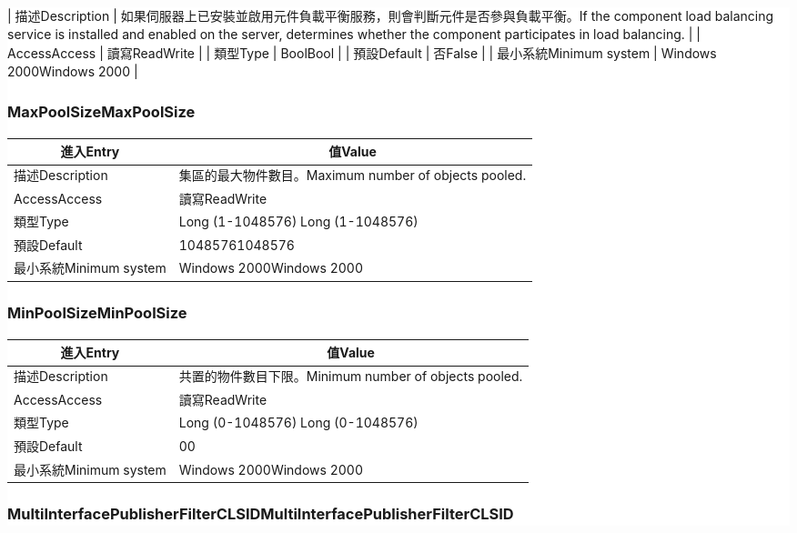 | <span data-ttu-id="f71fb-488">描述</span><span class="sxs-lookup"><span data-stu-id="f71fb-488">Description</span></span>    | <span data-ttu-id="f71fb-489">如果伺服器上已安裝並啟用元件負載平衡服務，則會判斷元件是否參與負載平衡。</span><span class="sxs-lookup"><span data-stu-id="f71fb-489">If the component load balancing service is installed and enabled on the server, determines whether the component participates in load balancing.</span></span> |
| <span data-ttu-id="f71fb-490">Access</span><span class="sxs-lookup"><span data-stu-id="f71fb-490">Access</span></span>         | <span data-ttu-id="f71fb-491">讀寫</span><span class="sxs-lookup"><span data-stu-id="f71fb-491">ReadWrite</span></span>                                                                                                                                        |
| <span data-ttu-id="f71fb-492">類型</span><span class="sxs-lookup"><span data-stu-id="f71fb-492">Type</span></span>           | <span data-ttu-id="f71fb-493">Bool</span><span class="sxs-lookup"><span data-stu-id="f71fb-493">Bool</span></span>                                                                                                                                             |
| <span data-ttu-id="f71fb-494">預設</span><span class="sxs-lookup"><span data-stu-id="f71fb-494">Default</span></span>        | <span data-ttu-id="f71fb-495">否</span><span class="sxs-lookup"><span data-stu-id="f71fb-495">False</span></span>                                                                                                                                            |
| <span data-ttu-id="f71fb-496">最小系統</span><span class="sxs-lookup"><span data-stu-id="f71fb-496">Minimum system</span></span> | <span data-ttu-id="f71fb-497">Windows 2000</span><span class="sxs-lookup"><span data-stu-id="f71fb-497">Windows 2000</span></span>                                                                                                                                     |



 

### <a name="maxpoolsize"></a><span data-ttu-id="f71fb-498">MaxPoolSize</span><span class="sxs-lookup"><span data-stu-id="f71fb-498">MaxPoolSize</span></span>



| <span data-ttu-id="f71fb-499">進入</span><span class="sxs-lookup"><span data-stu-id="f71fb-499">Entry</span></span> | <span data-ttu-id="f71fb-500">值</span><span class="sxs-lookup"><span data-stu-id="f71fb-500">Value</span></span> |
|----------------|-----------------------------------|
| <span data-ttu-id="f71fb-501">描述</span><span class="sxs-lookup"><span data-stu-id="f71fb-501">Description</span></span>    | <span data-ttu-id="f71fb-502">集區的最大物件數目。</span><span class="sxs-lookup"><span data-stu-id="f71fb-502">Maximum number of objects pooled.</span></span> |
| <span data-ttu-id="f71fb-503">Access</span><span class="sxs-lookup"><span data-stu-id="f71fb-503">Access</span></span>         | <span data-ttu-id="f71fb-504">讀寫</span><span class="sxs-lookup"><span data-stu-id="f71fb-504">ReadWrite</span></span>                         |
| <span data-ttu-id="f71fb-505">類型</span><span class="sxs-lookup"><span data-stu-id="f71fb-505">Type</span></span>           | <span data-ttu-id="f71fb-506">Long (1-1048576) </span><span class="sxs-lookup"><span data-stu-id="f71fb-506">Long (1-1048576)</span></span>                  |
| <span data-ttu-id="f71fb-507">預設</span><span class="sxs-lookup"><span data-stu-id="f71fb-507">Default</span></span>        | <span data-ttu-id="f71fb-508">1048576</span><span class="sxs-lookup"><span data-stu-id="f71fb-508">1048576</span></span>                           |
| <span data-ttu-id="f71fb-509">最小系統</span><span class="sxs-lookup"><span data-stu-id="f71fb-509">Minimum system</span></span> | <span data-ttu-id="f71fb-510">Windows 2000</span><span class="sxs-lookup"><span data-stu-id="f71fb-510">Windows 2000</span></span>                      |



 

### <a name="minpoolsize"></a><span data-ttu-id="f71fb-511">MinPoolSize</span><span class="sxs-lookup"><span data-stu-id="f71fb-511">MinPoolSize</span></span>



| <span data-ttu-id="f71fb-512">進入</span><span class="sxs-lookup"><span data-stu-id="f71fb-512">Entry</span></span> | <span data-ttu-id="f71fb-513">值</span><span class="sxs-lookup"><span data-stu-id="f71fb-513">Value</span></span> |
|----------------|-----------------------------------|
| <span data-ttu-id="f71fb-514">描述</span><span class="sxs-lookup"><span data-stu-id="f71fb-514">Description</span></span>    | <span data-ttu-id="f71fb-515">共置的物件數目下限。</span><span class="sxs-lookup"><span data-stu-id="f71fb-515">Minimum number of objects pooled.</span></span> |
| <span data-ttu-id="f71fb-516">Access</span><span class="sxs-lookup"><span data-stu-id="f71fb-516">Access</span></span>         | <span data-ttu-id="f71fb-517">讀寫</span><span class="sxs-lookup"><span data-stu-id="f71fb-517">ReadWrite</span></span>                         |
| <span data-ttu-id="f71fb-518">類型</span><span class="sxs-lookup"><span data-stu-id="f71fb-518">Type</span></span>           | <span data-ttu-id="f71fb-519">Long (0-1048576) </span><span class="sxs-lookup"><span data-stu-id="f71fb-519">Long (0-1048576)</span></span>                  |
| <span data-ttu-id="f71fb-520">預設</span><span class="sxs-lookup"><span data-stu-id="f71fb-520">Default</span></span>        | <span data-ttu-id="f71fb-521">0</span><span class="sxs-lookup"><span data-stu-id="f71fb-521">0</span></span>                                 |
| <span data-ttu-id="f71fb-522">最小系統</span><span class="sxs-lookup"><span data-stu-id="f71fb-522">Minimum system</span></span> | <span data-ttu-id="f71fb-523">Windows 2000</span><span class="sxs-lookup"><span data-stu-id="f71fb-523">Windows 2000</span></span>                      |



 

### <a name="multiinterfacepublisherfilterclsid"></a><span data-ttu-id="f71fb-524">MultiInterfacePublisherFilterCLSID</span><span class="sxs-lookup"><span data-stu-id="f71fb-524">MultiInterfacePublisherFilterCLSID</span></span>
